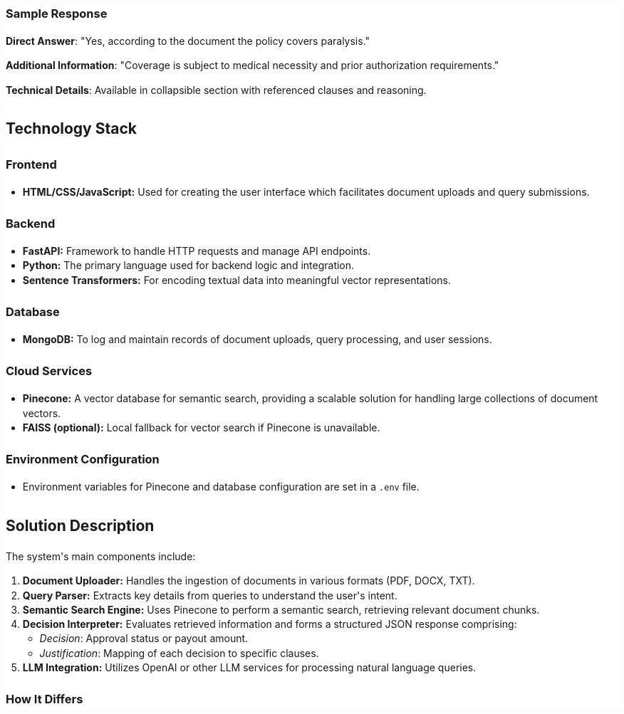 ### Sample Response

**Direct Answer**: "Yes, according to the document the policy covers paralysis."

**Additional Information**: "Coverage is subject to medical necessity and prior authorization requirements."

**Technical Details**: Available in collapsible section with referenced clauses and reasoning.

## Technology Stack

### Frontend

- **HTML/CSS/JavaScript:** Used for creating the user interface which facilitates document uploads and query submissions.

### Backend

- **FastAPI:** Framework to handle HTTP requests and manage API endpoints.
- **Python:** The primary language used for backend logic and integration.
- **Sentence Transformers:** For encoding textual data into meaningful vector representations.

### Database

- **MongoDB:** To log and maintain records of document uploads, query processing, and user sessions.

### Cloud Services

- **Pinecone:** A vector database for semantic search, providing a scalable solution for handling large collections of document vectors.
- **FAISS (optional):** Local fallback for vector search if Pinecone is unavailable.

### Environment Configuration

- Environment variables for Pinecone and database configuration are set in a `.env` file.

## Solution Description

The system's main components include:

1. **Document Uploader:** Handles the ingestion of documents in various formats (PDF, DOCX, TXT).
2. **Query Parser:** Extracts key details from queries to understand the user's intent.
3. **Semantic Search Engine:** Uses Pinecone to perform a semantic search, retrieving relevant document chunks.
4. **Decision Interpreter:** Evaluates retrieved information and forms a structured JSON response comprising:
   - *Decision*: Approval status or payout amount.
   - *Justification*: Mapping of each decision to specific clauses.
5. **LLM Integration:** Utilizes OpenAI or other LLM services for processing natural language queries.

### How It Differs
